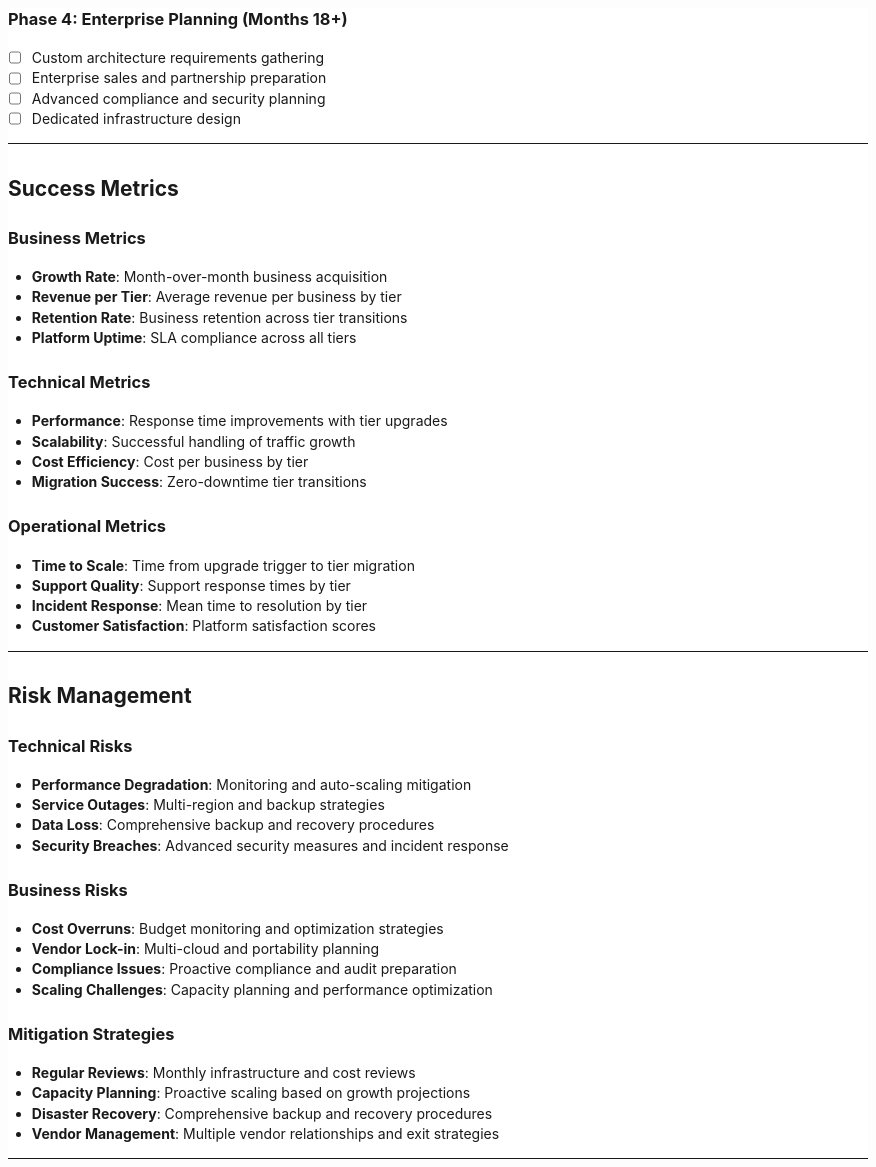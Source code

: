### **Phase 4: Enterprise Planning (Months 18+)**
- [ ] Custom architecture requirements gathering
- [ ] Enterprise sales and partnership preparation
- [ ] Advanced compliance and security planning
- [ ] Dedicated infrastructure design

---

## Success Metrics

### **Business Metrics**
- **Growth Rate**: Month-over-month business acquisition
- **Revenue per Tier**: Average revenue per business by tier
- **Retention Rate**: Business retention across tier transitions
- **Platform Uptime**: SLA compliance across all tiers

### **Technical Metrics**
- **Performance**: Response time improvements with tier upgrades
- **Scalability**: Successful handling of traffic growth
- **Cost Efficiency**: Cost per business by tier
- **Migration Success**: Zero-downtime tier transitions

### **Operational Metrics**
- **Time to Scale**: Time from upgrade trigger to tier migration
- **Support Quality**: Support response times by tier
- **Incident Response**: Mean time to resolution by tier
- **Customer Satisfaction**: Platform satisfaction scores

---

## Risk Management

### **Technical Risks**
- **Performance Degradation**: Monitoring and auto-scaling mitigation
- **Service Outages**: Multi-region and backup strategies
- **Data Loss**: Comprehensive backup and recovery procedures
- **Security Breaches**: Advanced security measures and incident response

### **Business Risks**
- **Cost Overruns**: Budget monitoring and optimization strategies
- **Vendor Lock-in**: Multi-cloud and portability planning
- **Compliance Issues**: Proactive compliance and audit preparation
- **Scaling Challenges**: Capacity planning and performance optimization

### **Mitigation Strategies**
- **Regular Reviews**: Monthly infrastructure and cost reviews
- **Capacity Planning**: Proactive scaling based on growth projections
- **Disaster Recovery**: Comprehensive backup and recovery procedures
- **Vendor Management**: Multiple vendor relationships and exit strategies

---